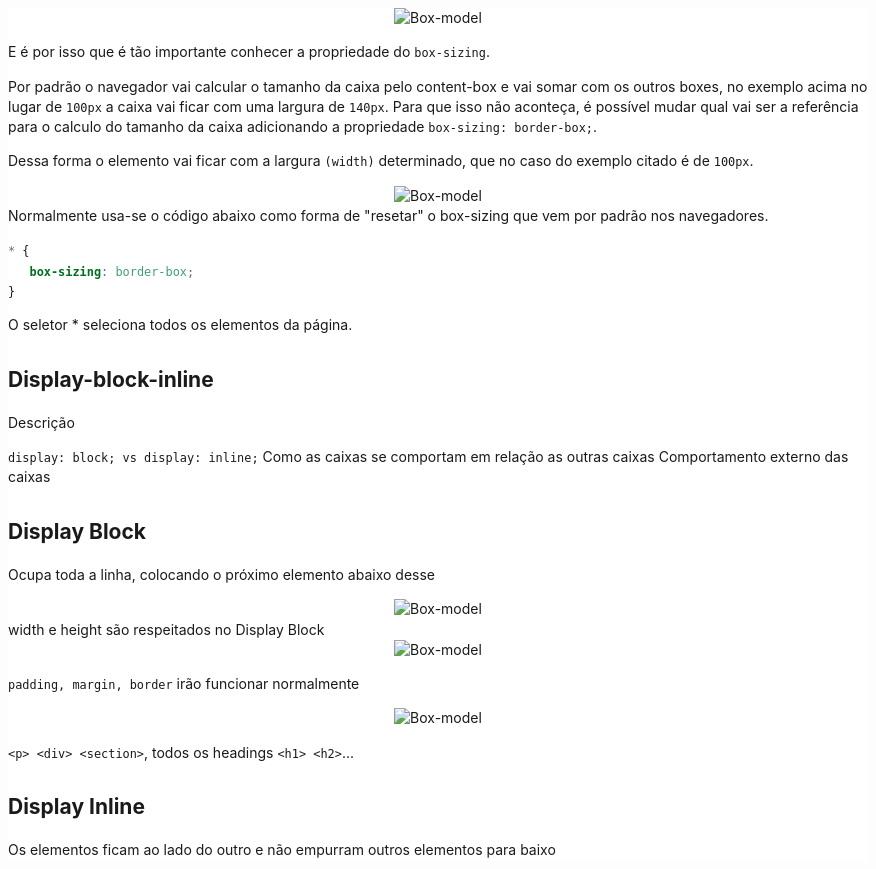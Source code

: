 <div align="center">
 <img height="300px" alt="Box-model" src="https://github.com/issufibadji/rocketseatIssufiBadji/blob/master/CSS/2-Estrela_CSS/img2.png">
</div>

E é por isso que é tão importante conhecer a propriedade do `box-sizing`.

Por padrão o navegador vai calcular o tamanho da caixa pelo content-box e vai somar com os outros boxes, no exemplo acima no lugar de `100px` a caixa vai ficar com uma largura de `140px`. Para que isso não aconteça, é possível mudar qual vai ser a referência para o calculo do tamanho da caixa adicionando a propriedade `box-sizing: border-box;`.

Dessa forma o elemento vai ficar com a largura `(width)` determinado, que no caso do exemplo citado é de `100px`.

<div align="center">
 <img height="300px" alt="Box-model" src="https://github.com/issufibadji/rocketseatIssufiBadji/blob/master/CSS/2-Estrela_CSS/img3.png">
</div>
Normalmente usa-se o código abaixo como forma de "resetar" o box-sizing que vem por padrão nos navegadores.

```CSS
* {
   box-sizing: border-box;
}
```
O seletor * seleciona todos os elementos da página.
## Display-block-inline
Descrição

`display: block; vs display: inline;`
Como as caixas se comportam em relação as outras caixas
Comportamento externo das caixas
## Display Block
Ocupa toda a linha, colocando o próximo elemento abaixo desse
<div align="center">
 <img height="300px" alt="Box-model" src="https://github.com/issufibadji/rocketseatIssufiBadji/blob/master/CSS/2-Estrela_CSS/img4.png">
</div>
width e height são respeitados no  Display Block
<div align="center">
 <img height="300px" alt="Box-model" src="https://github.com/issufibadji/rocketseatIssufiBadji/blob/master/CSS/2-Estrela_CSS/img5.png">
</div>

`padding, margin, border` irão funcionar normalmente

<div align="center">
 <img height="300px" alt="Box-model" src="https://github.com/issufibadji/rocketseatIssufiBadji/blob/master/CSS/2-Estrela_CSS/img6.png">
</div>

`<p> <div> <section>`, todos os headings `<h1> <h2>`...

## Display Inline
Os elementos ficam ao lado do outro e não empurram outros elementos para baixo
